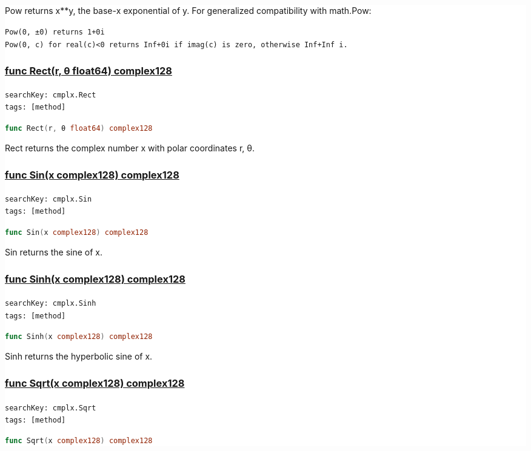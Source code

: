 Pow returns x**y, the base-x exponential of y. For generalized compatibility with math.Pow: 

```
Pow(0, ±0) returns 1+0i
Pow(0, c) for real(c)<0 returns Inf+0i if imag(c) is zero, otherwise Inf+Inf i.

```
### <a id="Rect" href="#Rect">func Rect(r, θ float64) complex128</a>

```
searchKey: cmplx.Rect
tags: [method]
```

```Go
func Rect(r, θ float64) complex128
```

Rect returns the complex number x with polar coordinates r, θ. 

### <a id="Sin" href="#Sin">func Sin(x complex128) complex128</a>

```
searchKey: cmplx.Sin
tags: [method]
```

```Go
func Sin(x complex128) complex128
```

Sin returns the sine of x. 

### <a id="Sinh" href="#Sinh">func Sinh(x complex128) complex128</a>

```
searchKey: cmplx.Sinh
tags: [method]
```

```Go
func Sinh(x complex128) complex128
```

Sinh returns the hyperbolic sine of x. 

### <a id="Sqrt" href="#Sqrt">func Sqrt(x complex128) complex128</a>

```
searchKey: cmplx.Sqrt
tags: [method]
```

```Go
func Sqrt(x complex128) complex128
```
